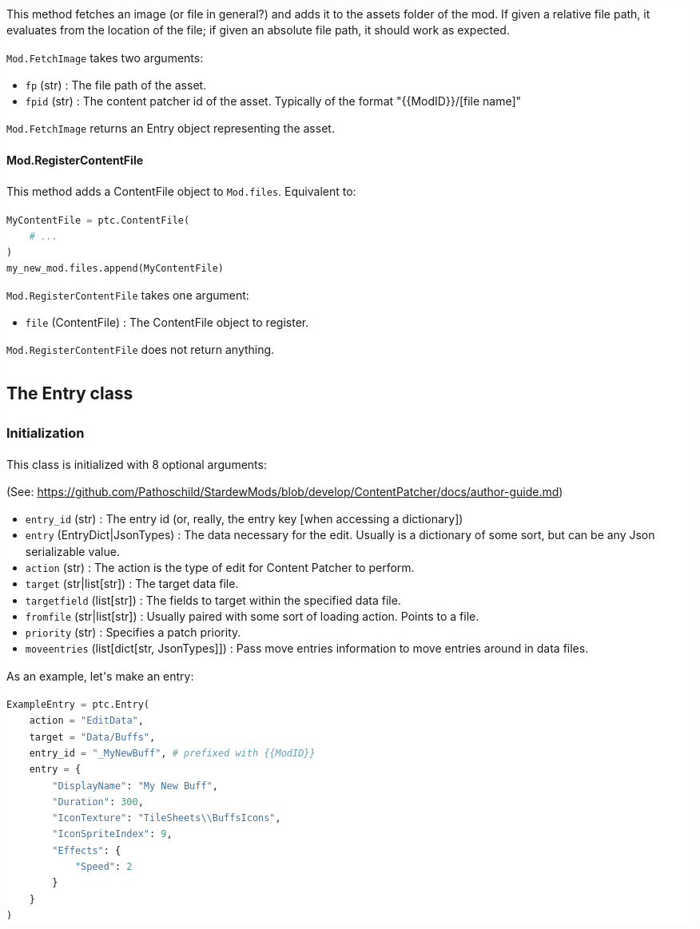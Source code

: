 This method fetches an image (or file in general?) and adds it to the assets folder of the mod. If given a relative file path, it evaluates from the location of the file; if given an absolute file path, it should work as expected.

``Mod.FetchImage`` takes two arguments:

* ``fp`` (str) : The file path of the asset.
* ``fpid`` (str) : The content patcher id of the asset. Typically of the format "{{ModID}}/[file name]"

``Mod.FetchImage`` returns an Entry object representing the asset.

#### Mod.RegisterContentFile

This method adds a ContentFile object to ``Mod.files``. Equivalent to:

```py
MyContentFile = ptc.ContentFile(
    # ...
)
my_new_mod.files.append(MyContentFile)
```

``Mod.RegisterContentFile`` takes one argument:

* ``file`` (ContentFile) : The ContentFile object to register.

``Mod.RegisterContentFile`` does not return anything.


## The Entry class

### Initialization

This class is initialized with 8 optional arguments:

(See: https://github.com/Pathoschild/StardewMods/blob/develop/ContentPatcher/docs/author-guide.md)

* ``entry_id`` (str) : The entry id (or, really, the entry key [when accessing a dictionary])
* ``entry`` (EntryDict|JsonTypes) : The data necessary for the edit. Usually is a dictionary of some sort, but can be any Json serializable value.
* ``action`` (str) : The action is the type of edit for Content Patcher to perform.
* ``target`` (str|list[str]) : The target data file.
* ``targetfield`` (list[str]) : The fields to target within the specified data file.
* ``fromfile`` (str|list[str]) : Usually paired with some sort of loading action. Points to a file.
* ``priority`` (str) : Specifies a patch priority.
* ``moveentries`` (list[dict[str, JsonTypes]]) : Pass move entries information to move entries around in data files.

As an example, let's make an entry:

```py
ExampleEntry = ptc.Entry(
    action = "EditData",
    target = "Data/Buffs",
    entry_id = "_MyNewBuff", # prefixed with {{ModID}}
    entry = {
        "DisplayName": "My New Buff",
        "Duration": 300,
        "IconTexture": "TileSheets\\BuffsIcons",
        "IconSpriteIndex": 9,
        "Effects": {
            "Speed": 2
        }
    }
)
```
